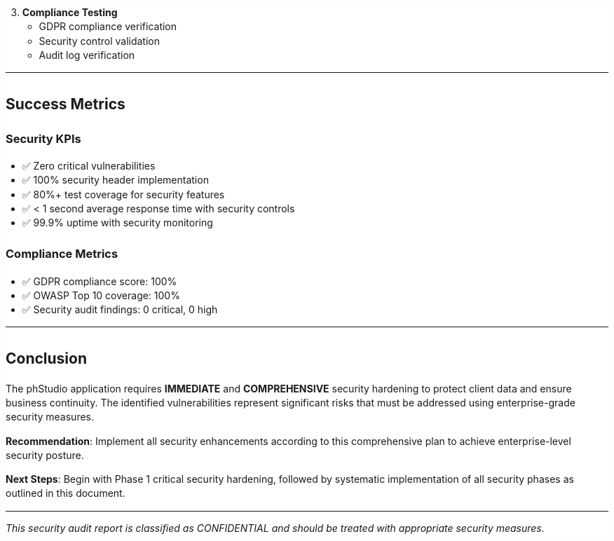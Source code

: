 3. **Compliance Testing**
   - GDPR compliance verification
   - Security control validation
   - Audit log verification

---

## Success Metrics

### Security KPIs
- ✅ Zero critical vulnerabilities
- ✅ 100% security header implementation
- ✅ 80%+ test coverage for security features
- ✅ < 1 second average response time with security controls
- ✅ 99.9% uptime with security monitoring

### Compliance Metrics
- ✅ GDPR compliance score: 100%
- ✅ OWASP Top 10 coverage: 100%
- ✅ Security audit findings: 0 critical, 0 high

---

## Conclusion

The phStudio application requires **IMMEDIATE** and **COMPREHENSIVE** security hardening to protect client data and ensure business continuity. The identified vulnerabilities represent significant risks that must be addressed using enterprise-grade security measures.

**Recommendation**: Implement all security enhancements according to this comprehensive plan to achieve enterprise-level security posture.

**Next Steps**: Begin with Phase 1 critical security hardening, followed by systematic implementation of all security phases as outlined in this document.

---

*This security audit report is classified as CONFIDENTIAL and should be treated with appropriate security measures.*
